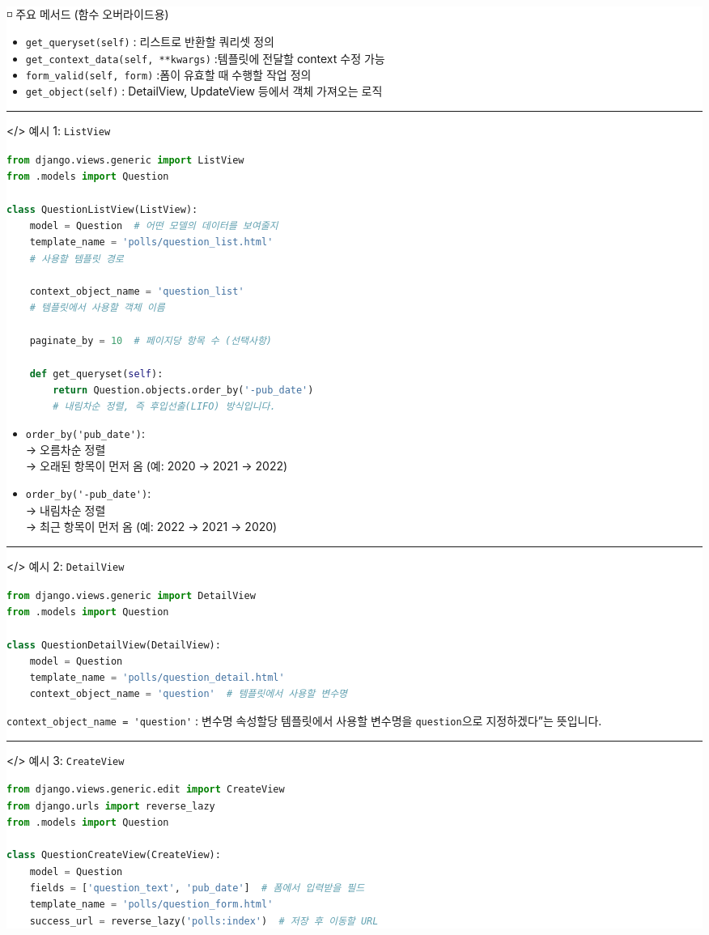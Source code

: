 ◽ 주요 메서드 (함수 오버라이드용)
- `get_queryset(self)` : 리스트로 반환할 쿼리셋 정의
- `get_context_data(self, **kwargs)` :템플릿에 전달할 context 수정 가능
- `form_valid(self, form)` :폼이 유효할 때 수행할 작업 정의
- `get_object(self)`	: DetailView, UpdateView 등에서 객체 가져오는 로직
---
</> 예시 1: `ListView`
```python
from django.views.generic import ListView
from .models import Question

class QuestionListView(ListView):
    model = Question  # 어떤 모델의 데이터를 보여줄지
    template_name = 'polls/question_list.html' 
    # 사용할 템플릿 경로
    
    context_object_name = 'question_list'
    # 템플릿에서 사용할 객체 이름
    
    paginate_by = 10  # 페이지당 항목 수 (선택사항)

    def get_queryset(self):
        return Question.objects.order_by('-pub_date')
        # 내림차순 정렬, 즉 후입선출(LIFO) 방식입니다.
```
- `order_by('pub_date')`:  
    → 오름차순 정렬  
    → 오래된 항목이 먼저 옴 (예: 2020 → 2021 → 2022)
    
- `order_by('-pub_date')`:  
    → 내림차순 정렬  
    → 최근 항목이 먼저 옴 (예: 2022 → 2021 → 2020)

---
</> 예시 2: `DetailView`
```python
from django.views.generic import DetailView
from .models import Question

class QuestionDetailView(DetailView):
    model = Question
    template_name = 'polls/question_detail.html'
    context_object_name = 'question'  # 템플릿에서 사용할 변수명
```

`context_object_name = 'question'` : 변수명 속성할당
	템플릿에서 사용할 변수명을 `question`으로 지정하겠다”는 뜻입니다.

---
</> 예시 3: `CreateView`
```python
from django.views.generic.edit import CreateView
from django.urls import reverse_lazy
from .models import Question

class QuestionCreateView(CreateView):
    model = Question
    fields = ['question_text', 'pub_date']  # 폼에서 입력받을 필드
    template_name = 'polls/question_form.html'
    success_url = reverse_lazy('polls:index')  # 저장 후 이동할 URL
```
